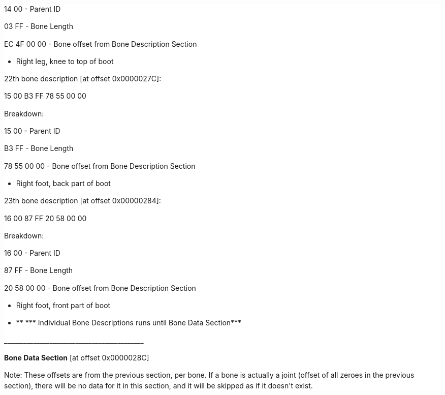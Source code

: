 14 00 - Parent ID

03 FF - Bone Length

EC 4F 00 00 - Bone offset from Bone Description Section

  

- Right leg, knee to top of boot

  
  
22th bone description \[at offset 0x0000027C\]:

  
15 00 B3 FF 78 55 00 00

  
Breakdown:

15 00 - Parent ID

B3 FF - Bone Length

78 55 00 00 - Bone offset from Bone Description Section

  

- Right foot, back part of boot

  
  
23th bone description \[at offset 0x00000284\]:

  
16 00 87 FF 20 58 00 00

  
Breakdown:

16 00 - Parent ID

87 FF - Bone Length

20 58 00 00 - Bone offset from Bone Description Section

  

- Right foot, front part of boot

  
  
  

- \*\* \*\*\* Individual Bone Descriptions runs until Bone Data Section\*\*\*

  
  
  
\_\_\_\_\_\_\_\_\_\_\_\_\_\_\_\_\_\_\_\_\_\_\_\_\_\_\_\_\_\_\_\_\_\_\_\_\_\_\_\_\_\_\_

  
  
**Bone Data Section** \[at offset 0x0000028C\]

  
  
Note: These offsets are from the previous section, per bone. If a bone is actually a joint (offset of all zeroes in the previous section), there will be no data for it in this section, and it will be skipped as if it doesn't exist.

  
  